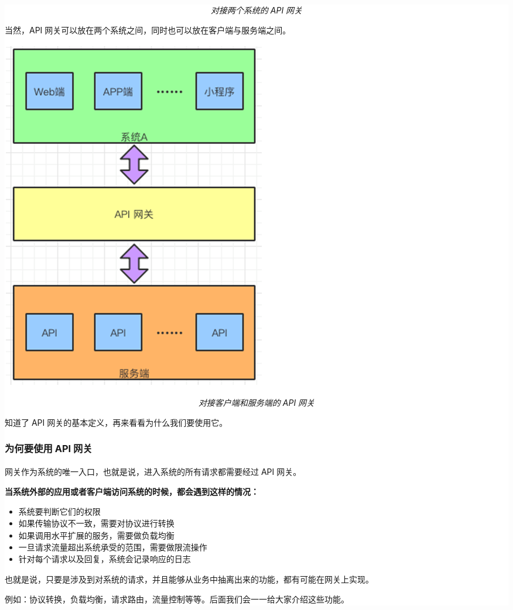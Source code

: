 <center><i>对接两个系统的 API 网关</i></center>

当然，API 网关可以放在两个系统之间，同时也可以放在客户端与服务端之间。

![img](微服务-API网关/640-1582785171304.png)

<center><i>对接客户端和服务端的 API 网关</i></center>

知道了 API 网关的基本定义，再来看看为什么我们要使用它。

### 为何要使用 API 网关

网关作为系统的唯一入口，也就是说，进入系统的所有请求都需要经过 API 网关。

**当系统外部的应用或者客户端访问系统的时候，都会遇到这样的情况：**

- 系统要判断它们的权限
- 如果传输协议不一致，需要对协议进行转换
- 如果调用水平扩展的服务，需要做负载均衡
- 一旦请求流量超出系统承受的范围，需要做限流操作
- 针对每个请求以及回复，系统会记录响应的日志

也就是说，只要是涉及到对系统的请求，并且能够从业务中抽离出来的功能，都有可能在网关上实现。

例如：协议转换，负载均衡，请求路由，流量控制等等。后面我们会一一给大家介绍这些功能。
